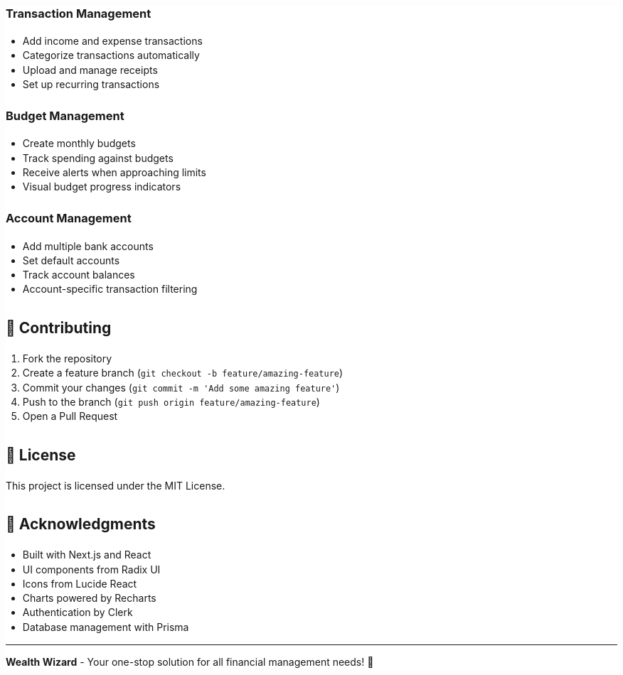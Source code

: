 ### Transaction Management

- Add income and expense transactions
- Categorize transactions automatically
- Upload and manage receipts
- Set up recurring transactions

### Budget Management

- Create monthly budgets
- Track spending against budgets
- Receive alerts when approaching limits
- Visual budget progress indicators

### Account Management

- Add multiple bank accounts
- Set default accounts
- Track account balances
- Account-specific transaction filtering

## 🤝 Contributing

1. Fork the repository
2. Create a feature branch (`git checkout -b feature/amazing-feature`)
3. Commit your changes (`git commit -m 'Add some amazing feature'`)
4. Push to the branch (`git push origin feature/amazing-feature`)
5. Open a Pull Request

## 📄 License

This project is licensed under the MIT License.

## 🙏 Acknowledgments

- Built with Next.js and React
- UI components from Radix UI
- Icons from Lucide React
- Charts powered by Recharts
- Authentication by Clerk
- Database management with Prisma

---

**Wealth Wizard** - Your one-stop solution for all financial management needs! 🚀
